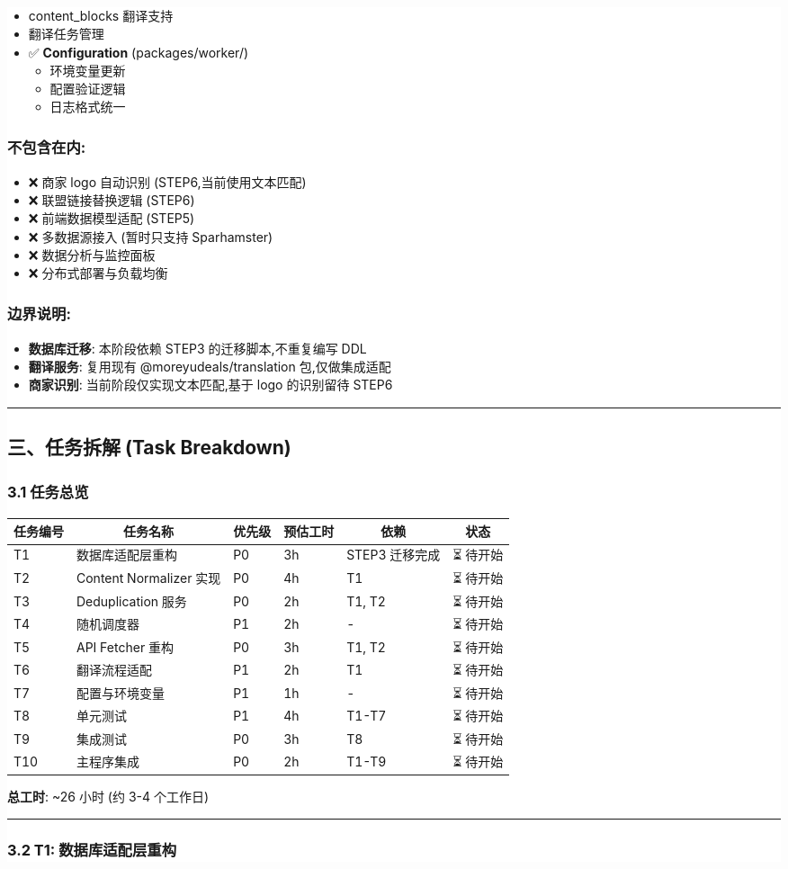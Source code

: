   - content_blocks 翻译支持
  - 翻译任务管理
- ✅ **Configuration** (packages/worker/)
  - 环境变量更新
  - 配置验证逻辑
  - 日志格式统一

### 不包含在内:
- ❌ 商家 logo 自动识别 (STEP6,当前使用文本匹配)
- ❌ 联盟链接替换逻辑 (STEP6)
- ❌ 前端数据模型适配 (STEP5)
- ❌ 多数据源接入 (暂时只支持 Sparhamster)
- ❌ 数据分析与监控面板
- ❌ 分布式部署与负载均衡

### 边界说明:
- **数据库迁移**: 本阶段依赖 STEP3 的迁移脚本,不重复编写 DDL
- **翻译服务**: 复用现有 @moreyudeals/translation 包,仅做集成适配
- **商家识别**: 当前阶段仅实现文本匹配,基于 logo 的识别留待 STEP6

---

## 三、任务拆解 (Task Breakdown)

### 3.1 任务总览

| 任务编号 | 任务名称 | 优先级 | 预估工时 | 依赖 | 状态 |
|---------|---------|--------|----------|------|------|
| T1 | 数据库适配层重构 | P0 | 3h | STEP3 迁移完成 | ⏳ 待开始 |
| T2 | Content Normalizer 实现 | P0 | 4h | T1 | ⏳ 待开始 |
| T3 | Deduplication 服务 | P0 | 2h | T1, T2 | ⏳ 待开始 |
| T4 | 随机调度器 | P1 | 2h | - | ⏳ 待开始 |
| T5 | API Fetcher 重构 | P0 | 3h | T1, T2 | ⏳ 待开始 |
| T6 | 翻译流程适配 | P1 | 2h | T1 | ⏳ 待开始 |
| T7 | 配置与环境变量 | P1 | 1h | - | ⏳ 待开始 |
| T8 | 单元测试 | P1 | 4h | T1-T7 | ⏳ 待开始 |
| T9 | 集成测试 | P0 | 3h | T8 | ⏳ 待开始 |
| T10 | 主程序集成 | P0 | 2h | T1-T9 | ⏳ 待开始 |

**总工时**: ~26 小时 (约 3-4 个工作日)

---

### 3.2 T1: 数据库适配层重构

